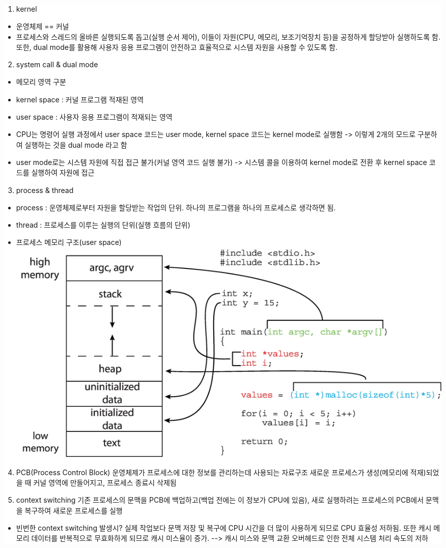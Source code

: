 1. kernel
- 운영체제 == 커널
- 프로세스와 스레드의 올바른 실행되도록 돕고(실행 순서 제어), 
이들이 자원(CPU, 메모리, 보조기억장치 등)을 공정하게 할당받아 실행하도록 함.
또한, dual mode를 활용해 사용자 응용 프로그램이 안전하고 효율적으로 시스템 자원을 사용할 수 있도록 함.

2. system call & dual mode
* 메모리 영역 구분
- kernel space : 커널 프로그램 적재된 영역
- user space : 사용자 응용 프로그램이 적재되는 영역

- CPU는 명령어 실행 과정에서 user space 코드는 user mode, kernel space 코드는 kernel mode로 실행함
	-> 이렇게 2개의 모드로 구분하여 실행하는 것을 dual mode 라고 함
- user mode로는 시스템 자원에 직접 접근 불가(커널 영역 코드 실행 불가)
	-> 시스템 콜을 이용하여 kernel mode로 전환 후 kernel space 코드를 실행하여 자원에 접근

3. process & thread
- process
 : 운영체제로부터 자원을 할당받는 작업의 단위. 하나의 프로그램을 하나의 프로세스로 생각하면 됨.
- thread
 : 프로세스를 이루는 실행의 단위(실행 흐름의 단위)

- 프로세스 메모리 구조(user space)
![process_memory_structure](./process_memory_structure.png)

4. PCB(Process Control Block)
운영체제가 프로세스에 대한 정보를 관리하는데 사용되는 자료구조
새로운 프로세스가 생성(메모리에 적재)되었을 때 커널 영역에 만들어지고, 프로세스 종료시 삭제됨

5. context switching
기존 프로세스의 문맥을 PCB에 백업하고(백업 전에는 이 정보가 CPU에 있음), 새로 실행하려는 프로세스의 PCB에서 문맥을 복구하여 새로운 프로세스를 실행
- 빈번한 context switching 발생시?
실제 작업보다 문맥 저장 및 복구에 CPU 시간을 더 많이 사용하게 되므로 CPU 효율성 저하됨.
또한 캐시 메모리 데이터를 반복적으로 무효화하게 되므로 캐시 미스율이 증가.
--> 캐시 미스와 문맥 교환 오버헤드로 인한 전체 시스템 처리 속도의 저하
